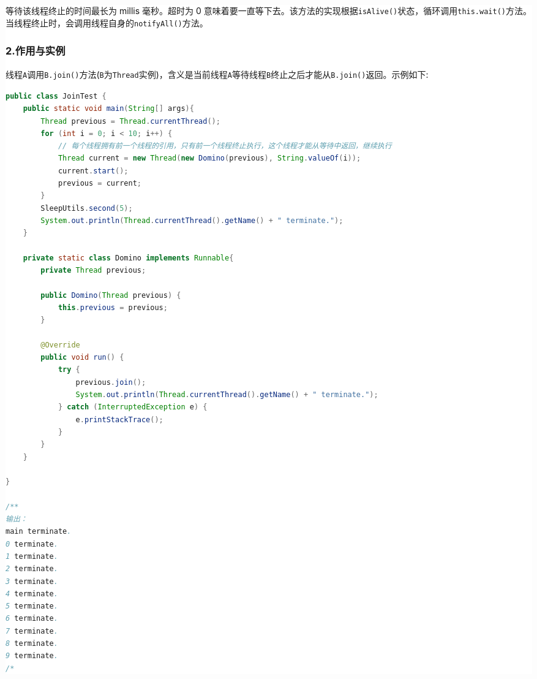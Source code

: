   等待该线程终止的时间最长为 millis 毫秒。超时为 0 意味着要一直等下去。该方法的实现根据`isAlive()`状态，循环调用`this.wait()`方法。当线程终止时，会调用线程自身的`notifyAll()`方法。

### 2.作用与实例

线程`A`调用`B.join()`方法(`B`为`Thread`实例)，含义是当前线程`A`等待线程`B`终止之后才能从`B.join()`返回。示例如下:

```java
public class JoinTest {
	public static void main(String[] args){
		Thread previous = Thread.currentThread();
		for (int i = 0; i < 10; i++) {
			// 每个线程拥有前一个线程的引用，只有前一个线程终止执行，这个线程才能从等待中返回，继续执行
			Thread current = new Thread(new Domino(previous), String.valueOf(i));
			current.start();
			previous = current;
		}
		SleepUtils.second(5);
		System.out.println(Thread.currentThread().getName() + " terminate.");
	}

	private static class Domino implements Runnable{
		private Thread previous;

		public Domino(Thread previous) {
			this.previous = previous;
		}

		@Override
		public void run() {
			try {
				previous.join();
				System.out.println(Thread.currentThread().getName() + " terminate.");
			} catch (InterruptedException e) {
				e.printStackTrace();
			}
		}
	}

}

/**
输出：
main terminate.
0 terminate.
1 terminate.
2 terminate.
3 terminate.
4 terminate.
5 terminate.
6 terminate.
7 terminate.
8 terminate.
9 terminate.
/*
```
